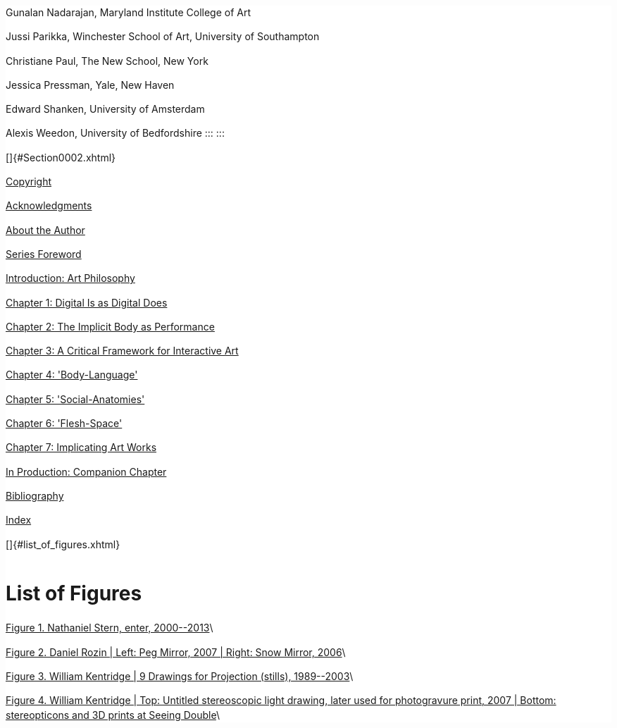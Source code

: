 Gunalan Nadarajan, Maryland Institute College of Art

Jussi Parikka, Winchester School of Art, University of Southampton

Christiane Paul, The New School, New York

Jessica Pressman, Yale, New Haven

Edward Shanken, University of Amsterdam

Alexis Weedon, University of Bedfordshire
:::
:::

[]{#Section0002.xhtml}

[Copyright](../Text/prelims.xhtml)

[Acknowledgments](../Text/00_Acknowledgements.xhtml)

[About the Author](../Text/00_Acknowledgements.xhtml#px)

[Series Foreword](../Text/00_Series_Intro.xhtml)

[Introduction: Art Philosophy](../Text/00Intro.xhtml)

[Chapter 1: Digital Is as Digital Does](../Text/01digital.xhtml)

[Chapter 2: The Implicit Body as Performance](../Text/02implicit.xhtml)

[Chapter 3: A Critical Framework for Interactive Art](../Text/03Framework.xhtml)

[Chapter 4: \'Body-Language\'](../Text/04bodylanguage.xhtml)

[Chapter 5: \'Social-Anatomies\'](../Text/05SocialAnatomies.xhtml)

[Chapter 6: \'Flesh-Space\'](../Text/06FleshSpace.xhtml)

[Chapter 7: Implicating Art Works](../Text/07_Implicating.xhtml)

[In Production: Companion Chapter](../Text/08InProduction.xhtml)

[Bibliography](../Text/09_bibliography.xhtml)

[Index](../Text/index_new.xhtml)

[]{#list_of_figures.xhtml}

# List of Figures

[Figure 1. Nathaniel Stern, enter, 2000--2013](../Text/00Intro.xhtml#image1)\

[Figure 2. Daniel Rozin \| Left: Peg Mirror, 2007 \| Right: Snow Mirror, 2006](../Text/00Intro.xhtml#image2)\

[Figure 3. William Kentridge \| 9 Drawings for Projection (stills), 1989--2003](../Text/01digital.xhtml#image3)\

[Figure 4. William Kentridge \| Top: Untitled stereoscopic light drawing, later used for photogravure print, 2007 \| Bottom: stereopticons and 3D prints at Seeing Double](../Text/01digital.xhtml#image4)\
